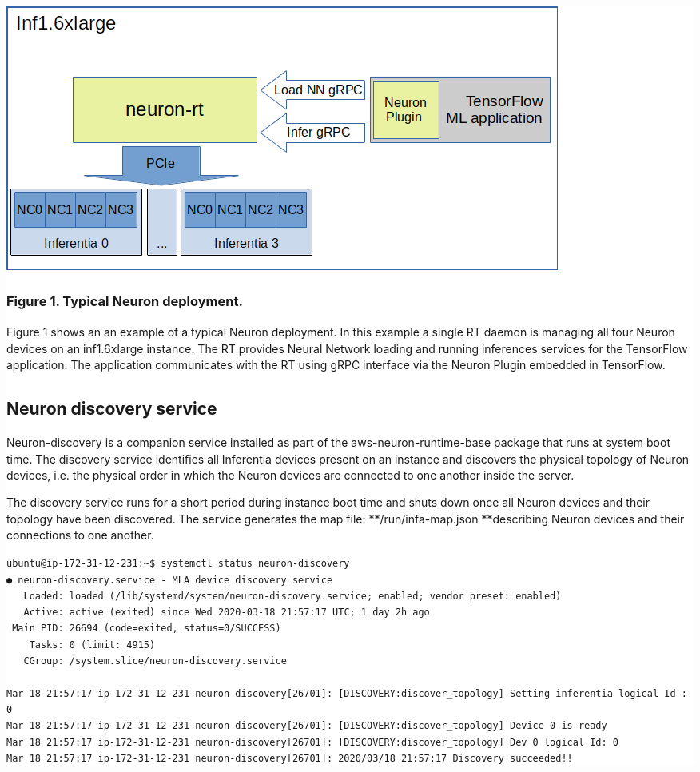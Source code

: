 ![Image:](./img/neuron-rt-overview.png)

### Figure 1.  Typical Neuron deployment. 

Figure 1 shows an an example of a typical Neuron deployment. In this example a single RT daemon is managing all four Neuron devices on an inf1.6xlarge instance.  The RT provides Neural Network loading and running inferences services for the TensorFlow application.  The application communicates with the RT using gRPC interface via the Neuron Plugin embedded in TensorFlow. 

## Neuron discovery service

Neuron-discovery is a companion service installed as part of the aws-neuron-runtime-base package that runs at system boot time.  The discovery service identifies all Inferentia devices present on an instance and discovers the physical topology of Neuron devices, i.e. the physical order in which the Neuron devices are connected to one another inside the server.

The discovery service runs for a short period during instance boot time and shuts down once all Neuron devices and their topology have been discovered.  The service generates the map file: **/run/infa-map.json **describing Neuron devices and their connections to one another. 

```
ubuntu@ip-172-31-12-231:~$ systemctl status neuron-discovery
● neuron-discovery.service - MLA device discovery service
   Loaded: loaded (/lib/systemd/system/neuron-discovery.service; enabled; vendor preset: enabled)
   Active: active (exited) since Wed 2020-03-18 21:57:17 UTC; 1 day 2h ago
 Main PID: 26694 (code=exited, status=0/SUCCESS)
    Tasks: 0 (limit: 4915)
   CGroup: /system.slice/neuron-discovery.service

Mar 18 21:57:17 ip-172-31-12-231 neuron-discovery[26701]: [DISCOVERY:discover_topology] Setting inferentia logical Id : 0
Mar 18 21:57:17 ip-172-31-12-231 neuron-discovery[26701]: [DISCOVERY:discover_topology] Device 0 is ready
Mar 18 21:57:17 ip-172-31-12-231 neuron-discovery[26701]: [DISCOVERY:discover_topology] Dev 0 logical Id: 0
Mar 18 21:57:17 ip-172-31-12-231 neuron-discovery[26701]: 2020/03/18 21:57:17 Discovery succeeded!!
```
